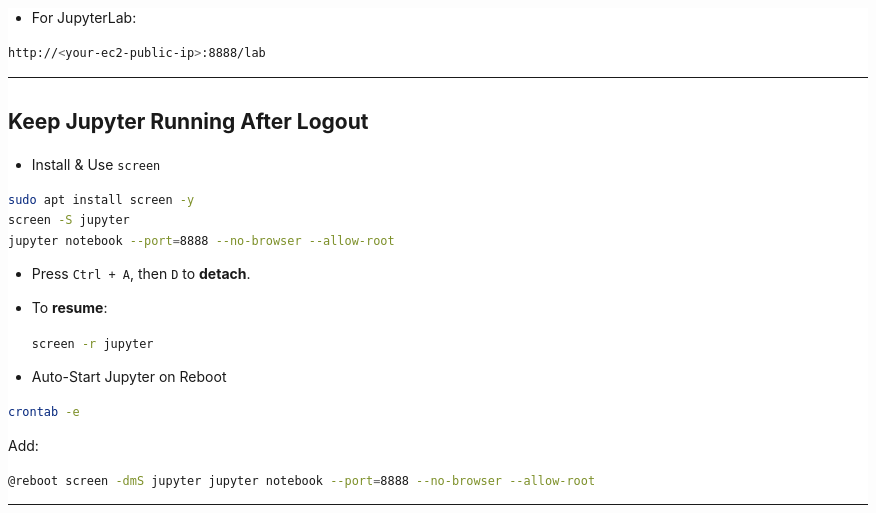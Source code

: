 - For JupyterLab:
```sh
http://<your-ec2-public-ip>:8888/lab
```

---

## **Keep Jupyter Running After Logout**  

- Install & Use `screen`  
```sh
sudo apt install screen -y
screen -S jupyter
jupyter notebook --port=8888 --no-browser --allow-root
```
- Press `Ctrl + A`, then `D` to **detach**.
- To **resume**:
  ```sh
  screen -r jupyter
  ```

- Auto-Start Jupyter on Reboot  
```sh
crontab -e
```
Add:
```sh
@reboot screen -dmS jupyter jupyter notebook --port=8888 --no-browser --allow-root
```

---




